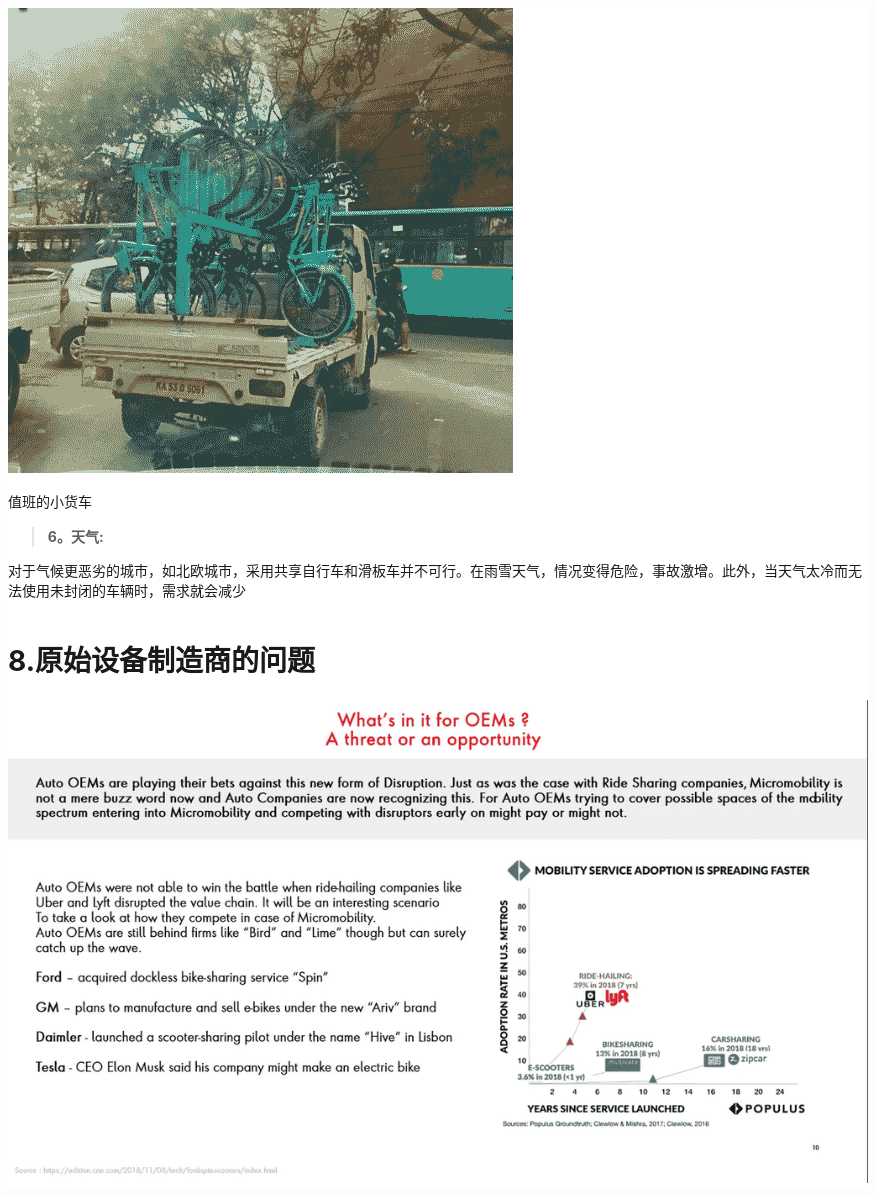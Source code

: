 ![](img/382999e0a1bbaafbcbefc5457b349ea5.png)

值班的小货车

> **6。天气:**

对于气候更恶劣的城市，如北欧城市，采用共享自行车和滑板车并不可行。在雨雪天气，情况变得危险，事故激增。此外，当天气太冷而无法使用未封闭的车辆时，需求就会减少

# 8.原始设备制造商的问题

![](img/4a71d2d9b06090f593d1980e803d44fb.png)
